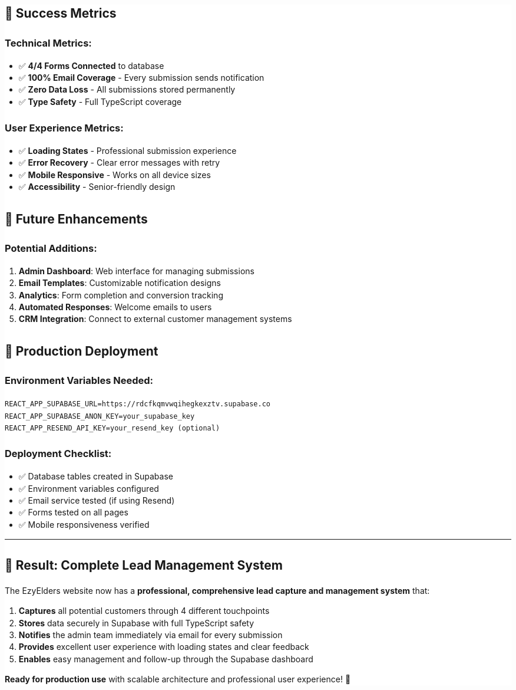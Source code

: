 ## 🎯 Success Metrics

### Technical Metrics:
- ✅ **4/4 Forms Connected** to database
- ✅ **100% Email Coverage** - Every submission sends notification
- ✅ **Zero Data Loss** - All submissions stored permanently
- ✅ **Type Safety** - Full TypeScript coverage

### User Experience Metrics:
- ✅ **Loading States** - Professional submission experience
- ✅ **Error Recovery** - Clear error messages with retry
- ✅ **Mobile Responsive** - Works on all device sizes
- ✅ **Accessibility** - Senior-friendly design

## 🔮 Future Enhancements

### Potential Additions:
1. **Admin Dashboard**: Web interface for managing submissions
2. **Email Templates**: Customizable notification designs
3. **Analytics**: Form completion and conversion tracking
4. **Automated Responses**: Welcome emails to users
5. **CRM Integration**: Connect to external customer management systems

## 💼 Production Deployment

### Environment Variables Needed:
```env
REACT_APP_SUPABASE_URL=https://rdcfkqmvwqihegkexztv.supabase.co
REACT_APP_SUPABASE_ANON_KEY=your_supabase_key
REACT_APP_RESEND_API_KEY=your_resend_key (optional)
```

### Deployment Checklist:
- ✅ Database tables created in Supabase
- ✅ Environment variables configured
- ✅ Email service tested (if using Resend)
- ✅ Forms tested on all pages
- ✅ Mobile responsiveness verified

---

## 🎉 **Result: Complete Lead Management System**

The EzyElders website now has a **professional, comprehensive lead capture and management system** that:

1. **Captures** all potential customers through 4 different touchpoints
2. **Stores** data securely in Supabase with full TypeScript safety
3. **Notifies** the admin team immediately via email for every submission
4. **Provides** excellent user experience with loading states and clear feedback
5. **Enables** easy management and follow-up through the Supabase dashboard

**Ready for production use** with scalable architecture and professional user experience! 🚀 
